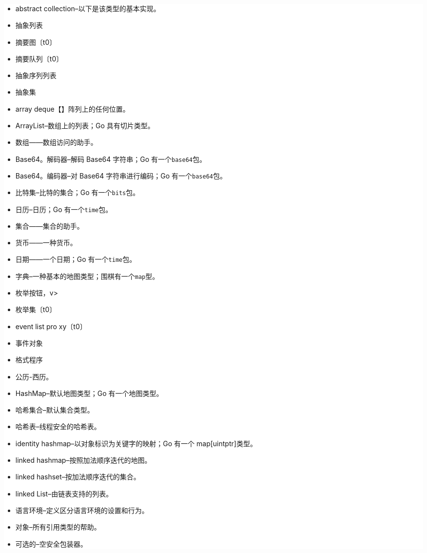 *   abstract collection<e>–以下是该类型的基本实现。</e>

*   抽象列表

*   摘要图〔t0〕

*   摘要队列〔t0〕

*   抽象序列列表

*   抽象集

*   array deque【<e>】阵列上的任何位置。</e>

*   ArrayList<e>–数组上的列表；Go 具有切片类型。</e>

*   数组——数组访问的助手。

*   Base64。解码器–解码 Base64 字符串；Go 有一个`base64`包。

*   Base64。编码器–对 Base64 字符串进行编码；Go 有一个`base64`包。

*   比特集–比特的集合；Go 有一个`bits`包。

*   日历–日历；Go 有一个`time`包。

*   集合——集合的助手。

*   货币——一种货币。

*   日期——一个日期；Go 有一个`time`包。

*   字典<k>–一种基本的地图类型；围棋有一个`map`型。</k>

*   枚举按钮<k extends="" enum="">，v></k>

*   枚举集〔t0〕

*   event list pro xy〔t0〕

*   事件对象

*   格式程序

*   公历-西历。

*   HashMap<k>–默认地图类型；Go 有一个地图类型。</k>

*   哈希集合<e>–默认集合类型。</e>

*   哈希表<k>–线程安全的哈希表。</k>

*   identity hashmap<k>–以对象标识为关键字的映射；Go 有一个 map[uintptr]类型。</k>

*   linked hashmap<k>–按照加法顺序迭代的地图。</k>

*   linked hashset<e>–按加法顺序迭代的集合。</e>

*   linked List<e>–由链表支持的列表。</e>

*   语言环境–定义区分语言环境的设置和行为。

*   对象–所有引用类型的帮助。

*   可选的<t>–空安全包装器。</t>
